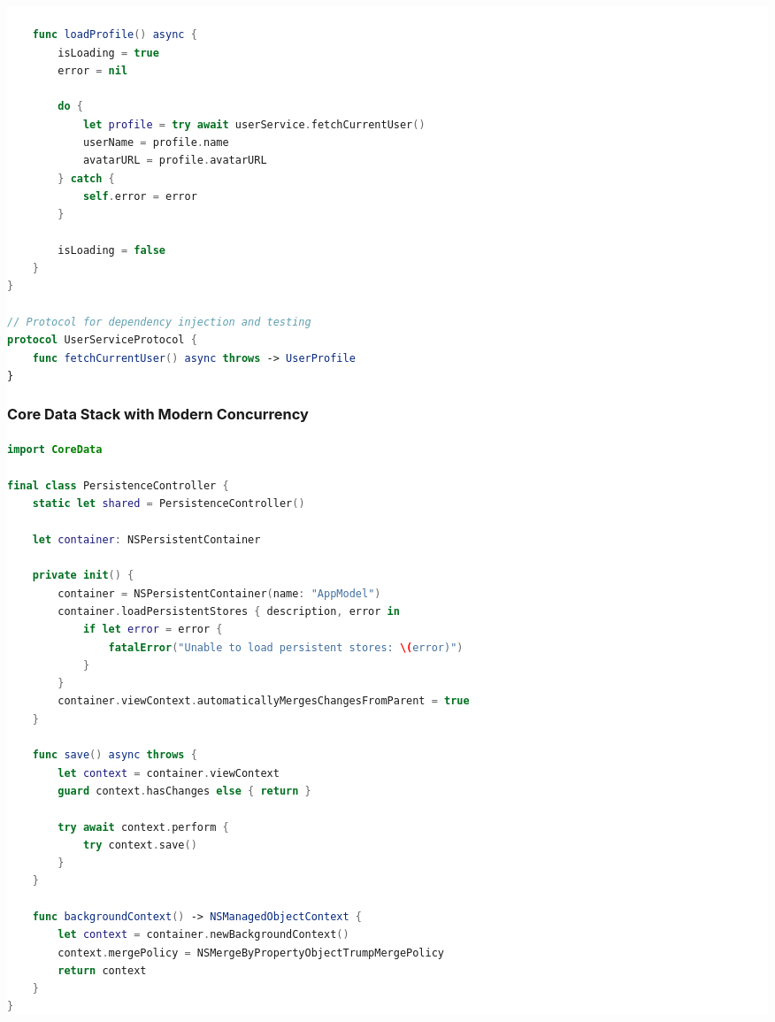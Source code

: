 ```swift

    func loadProfile() async {
        isLoading = true
        error = nil

        do {
            let profile = try await userService.fetchCurrentUser()
            userName = profile.name
            avatarURL = profile.avatarURL
        } catch {
            self.error = error
        }

        isLoading = false
    }
}

// Protocol for dependency injection and testing
protocol UserServiceProtocol {
    func fetchCurrentUser() async throws -> UserProfile
}
```

### Core Data Stack with Modern Concurrency

```swift
import CoreData

final class PersistenceController {
    static let shared = PersistenceController()

    let container: NSPersistentContainer

    private init() {
        container = NSPersistentContainer(name: "AppModel")
        container.loadPersistentStores { description, error in
            if let error = error {
                fatalError("Unable to load persistent stores: \(error)")
            }
        }
        container.viewContext.automaticallyMergesChangesFromParent = true
    }

    func save() async throws {
        let context = container.viewContext
        guard context.hasChanges else { return }

        try await context.perform {
            try context.save()
        }
    }

    func backgroundContext() -> NSManagedObjectContext {
        let context = container.newBackgroundContext()
        context.mergePolicy = NSMergeByPropertyObjectTrumpMergePolicy
        return context
    }
}
```
